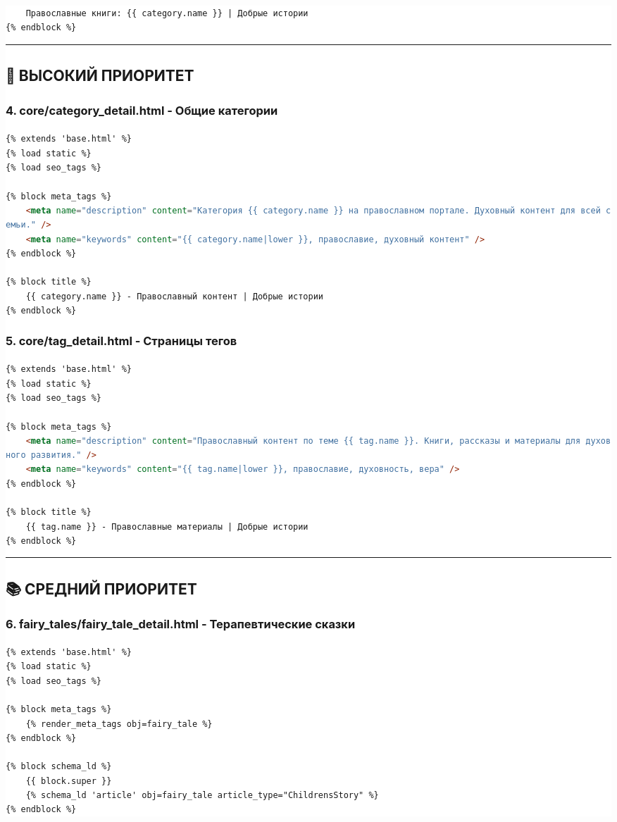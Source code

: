 ```html
    Православные книги: {{ category.name }} | Добрые истории
{% endblock %}
```

---

## 🎯 **ВЫСОКИЙ ПРИОРИТЕТ**

### 4. **core/category_detail.html** - Общие категории
```html
{% extends 'base.html' %}
{% load static %}
{% load seo_tags %}

{% block meta_tags %}
    <meta name="description" content="Категория {{ category.name }} на православном портале. Духовный контент для всей семьи." />
    <meta name="keywords" content="{{ category.name|lower }}, православие, духовный контент" />
{% endblock %}

{% block title %}
    {{ category.name }} - Православный контент | Добрые истории
{% endblock %}
```

### 5. **core/tag_detail.html** - Страницы тегов
```html
{% extends 'base.html' %}
{% load static %}
{% load seo_tags %}

{% block meta_tags %}
    <meta name="description" content="Православный контент по теме {{ tag.name }}. Книги, рассказы и материалы для духовного развития." />
    <meta name="keywords" content="{{ tag.name|lower }}, православие, духовность, вера" />
{% endblock %}

{% block title %}
    {{ tag.name }} - Православные материалы | Добрые истории
{% endblock %}
```

---

## 📚 **СРЕДНИЙ ПРИОРИТЕТ**

### 6. **fairy_tales/fairy_tale_detail.html** - Терапевтические сказки
```html
{% extends 'base.html' %}
{% load static %}
{% load seo_tags %}

{% block meta_tags %}
    {% render_meta_tags obj=fairy_tale %}
{% endblock %}

{% block schema_ld %}
    {{ block.super }}
    {% schema_ld 'article' obj=fairy_tale article_type="ChildrensStory" %}
{% endblock %}

```
